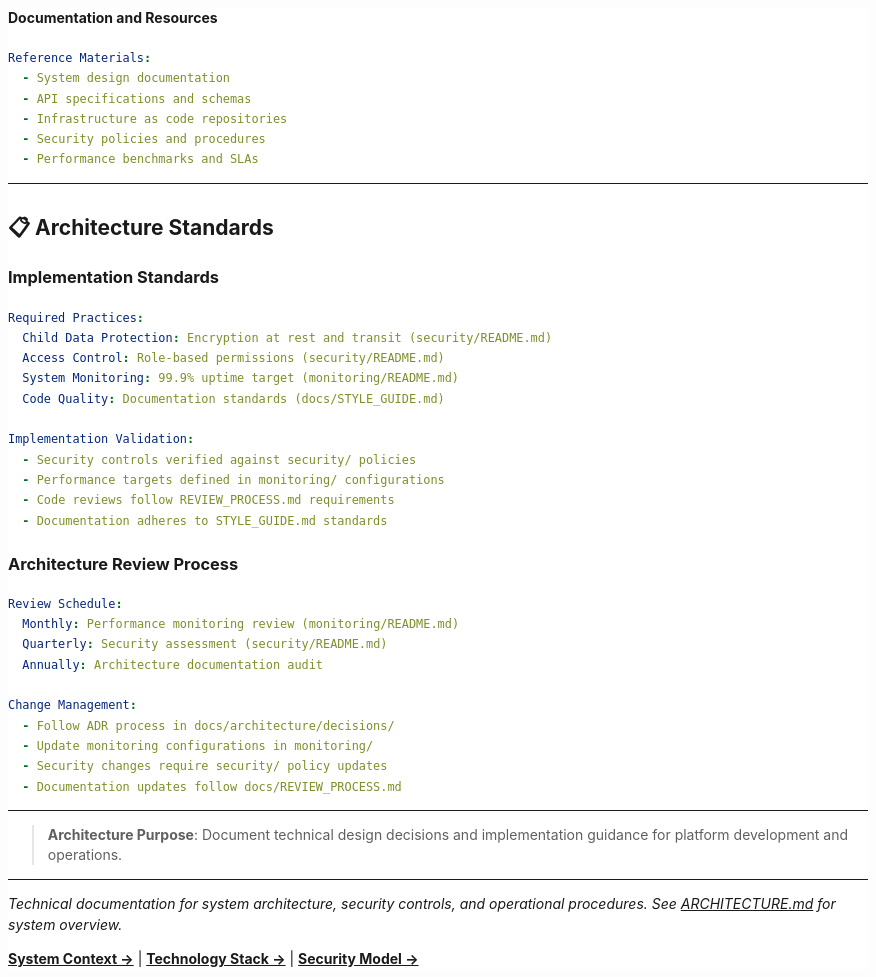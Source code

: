 #### Documentation and Resources
```yaml
Reference Materials:
  - System design documentation
  - API specifications and schemas
  - Infrastructure as code repositories
  - Security policies and procedures
  - Performance benchmarks and SLAs
```

---

## 📋 Architecture Standards

### Implementation Standards
```yaml
Required Practices:
  Child Data Protection: Encryption at rest and transit (security/README.md)
  Access Control: Role-based permissions (security/README.md)
  System Monitoring: 99.9% uptime target (monitoring/README.md)
  Code Quality: Documentation standards (docs/STYLE_GUIDE.md)
  
Implementation Validation:
  - Security controls verified against security/ policies
  - Performance targets defined in monitoring/ configurations
  - Code reviews follow REVIEW_PROCESS.md requirements
  - Documentation adheres to STYLE_GUIDE.md standards
```

### Architecture Review Process
```yaml
Review Schedule:
  Monthly: Performance monitoring review (monitoring/README.md)
  Quarterly: Security assessment (security/README.md) 
  Annually: Architecture documentation audit
  
Change Management:
  - Follow ADR process in docs/architecture/decisions/
  - Update monitoring configurations in monitoring/
  - Security changes require security/ policy updates
  - Documentation updates follow docs/REVIEW_PROCESS.md
```

---

> **Architecture Purpose**: Document technical design decisions and implementation guidance for platform development and operations.

---

*Technical documentation for system architecture, security controls, and operational procedures. See [ARCHITECTURE.md](../../ARCHITECTURE.md) for system overview.*

**[System Context →](overview/system-context.md)** | **[Technology Stack →](overview/technology-stack.md)** | **[Security Model →](overview/security-model.md)**
